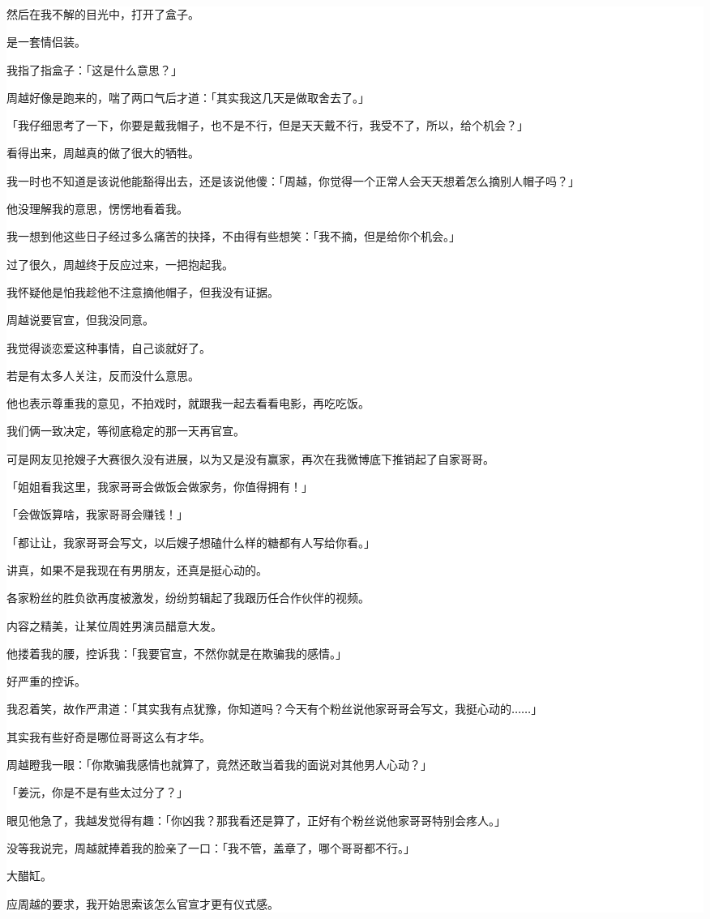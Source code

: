 然后在我不解的目光中，打开了盒子。

是一套情侣装。

我指了指盒子：「这是什么意思？」

周越好像是跑来的，喘了两口气后才道：「其实我这几天是做取舍去了。」

「我仔细思考了一下，你要是戴我帽子，也不是不行，但是天天戴不行，我受不了，所以，给个机会？」

看得出来，周越真的做了很大的牺牲。

我一时也不知道是该说他能豁得出去，还是该说他傻：「周越，你觉得一个正常人会天天想着怎么摘别人帽子吗？」

他没理解我的意思，愣愣地看着我。

我一想到他这些日子经过多么痛苦的抉择，不由得有些想笑：「我不摘，但是给你个机会。」

过了很久，周越终于反应过来，一把抱起我。

我怀疑他是怕我趁他不注意摘他帽子，但我没有证据。

周越说要官宣，但我没同意。

我觉得谈恋爱这种事情，自己谈就好了。

若是有太多人关注，反而没什么意思。

他也表示尊重我的意见，不拍戏时，就跟我一起去看看电影，再吃吃饭。

我们俩一致决定，等彻底稳定的那一天再官宣。

可是网友见抢嫂子大赛很久没有进展，以为又是没有赢家，再次在我微博底下推销起了自家哥哥。

「姐姐看我这里，我家哥哥会做饭会做家务，你值得拥有！」

「会做饭算啥，我家哥哥会赚钱！」

「都让让，我家哥哥会写文，以后嫂子想磕什么样的糖都有人写给你看。」

讲真，如果不是我现在有男朋友，还真是挺心动的。

各家粉丝的胜负欲再度被激发，纷纷剪辑起了我跟历任合作伙伴的视频。

内容之精美，让某位周姓男演员醋意大发。

他搂着我的腰，控诉我：「我要官宣，不然你就是在欺骗我的感情。」

好严重的控诉。

我忍着笑，故作严肃道：「其实我有点犹豫，你知道吗？今天有个粉丝说他家哥哥会写文，我挺心动的……」

其实我有些好奇是哪位哥哥这么有才华。

周越瞪我一眼：「你欺骗我感情也就算了，竟然还敢当着我的面说对其他男人心动？」

「姜沅，你是不是有些太过分了？」

眼见他急了，我越发觉得有趣：「你凶我？那我看还是算了，正好有个粉丝说他家哥哥特别会疼人。」

没等我说完，周越就捧着我的脸亲了一口：「我不管，盖章了，哪个哥哥都不行。」

大醋缸。

应周越的要求，我开始思索该怎么官宣才更有仪式感。
